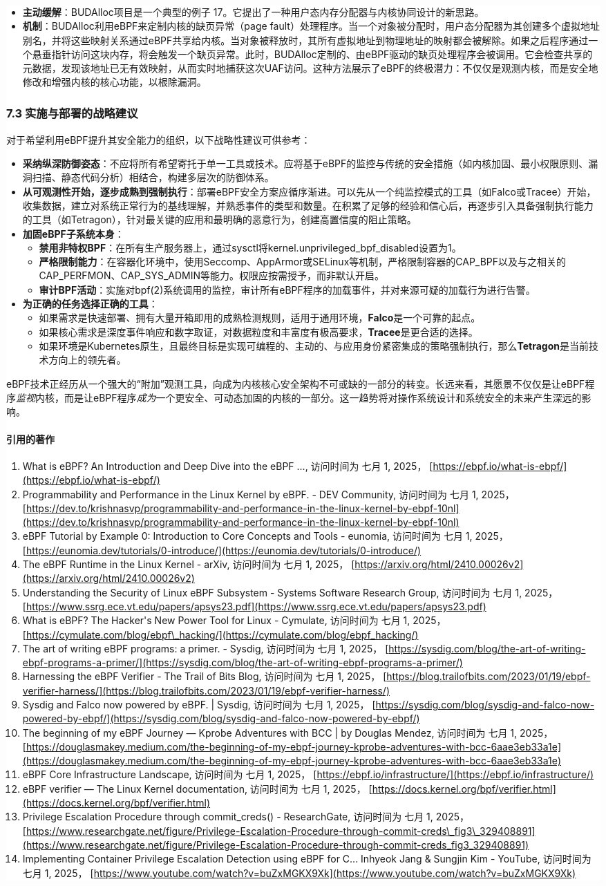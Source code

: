 * **主动缓解**：BUDAlloc项目是一个典型的例子 17。它提出了一种用户态内存分配器与内核协同设计的新思路。  
* **机制**：BUDAlloc利用eBPF来定制内核的缺页异常（page fault）处理程序。当一个对象被分配时，用户态分配器为其创建多个虚拟地址别名，并将这些映射关系通过eBPF共享给内核。当对象被释放时，其所有虚拟地址到物理地址的映射都会被解除。如果之后程序通过一个悬垂指针访问这块内存，将会触发一个缺页异常。此时，BUDAlloc定制的、由eBPF驱动的缺页处理程序会被调用。它会检查共享的元数据，发现该地址已无有效映射，从而实时地捕获这次UAF访问。这种方法展示了eBPF的终极潜力：不仅仅是观测内核，而是安全地修改和增强内核的核心功能，以根除漏洞。

### **7.3 实施与部署的战略建议**

对于希望利用eBPF提升其安全能力的组织，以下战略性建议可供参考：

* **采纳纵深防御姿态**：不应将所有希望寄托于单一工具或技术。应将基于eBPF的监控与传统的安全措施（如内核加固、最小权限原则、漏洞扫描、静态代码分析）相结合，构建多层次的防御体系。  
* **从可观测性开始，逐步成熟到强制执行**：部署eBPF安全方案应循序渐进。可以先从一个纯监控模式的工具（如Falco或Tracee）开始，收集数据，建立对系统正常行为的基线理解，并熟悉事件的类型和数量。在积累了足够的经验和信心后，再逐步引入具备强制执行能力的工具（如Tetragon），针对最关键的应用和最明确的恶意行为，创建高置信度的阻止策略。  
* **加固eBPF子系统本身**：  
  * **禁用非特权BPF**：在所有生产服务器上，通过sysctl将kernel.unprivileged\_bpf\_disabled设置为1。  
  * **严格限制能力**：在容器化环境中，使用Seccomp、AppArmor或SELinux等机制，严格限制容器的CAP\_BPF以及与之相关的CAP\_PERFMON、CAP\_SYS\_ADMIN等能力。权限应按需授予，而非默认开启。  
  * **审计BPF活动**：实施对bpf(2)系统调用的监控，审计所有eBPF程序的加载事件，并对来源可疑的加载行为进行告警。  
* **为正确的任务选择正确的工具**：  
  * 如果需求是快速部署、拥有大量开箱即用的成熟检测规则，适用于通用环境，**Falco**是一个可靠的起点。  
  * 如果核心需求是深度事件响应和数字取证，对数据粒度和丰富度有极高要求，**Tracee**是更合适的选择。  
  * 如果环境是Kubernetes原生，且最终目标是实现可编程的、主动的、与应用身份紧密集成的策略强制执行，那么**Tetragon**是当前技术方向上的领先者。

eBPF技术正经历从一个强大的“附加”观测工具，向成为内核核心安全架构不可或缺的一部分的转变。长远来看，其愿景不仅仅是让eBPF程序*监视*内核，而是让eBPF程序*成为*一个更安全、可动态加固的内核的一部分。这一趋势将对操作系统设计和系统安全的未来产生深远的影响。

#### **引用的著作**

1. What is eBPF? An Introduction and Deep Dive into the eBPF ..., 访问时间为 七月 1, 2025， [https://ebpf.io/what-is-ebpf/](https://ebpf.io/what-is-ebpf/)  
2. Programmability and Performance in the Linux Kernel by eBPF. \- DEV Community, 访问时间为 七月 1, 2025， [https://dev.to/krishnasvp/programmability-and-performance-in-the-linux-kernel-by-ebpf-10nl](https://dev.to/krishnasvp/programmability-and-performance-in-the-linux-kernel-by-ebpf-10nl)  
3. eBPF Tutorial by Example 0: Introduction to Core Concepts and Tools \- eunomia, 访问时间为 七月 1, 2025， [https://eunomia.dev/tutorials/0-introduce/](https://eunomia.dev/tutorials/0-introduce/)  
4. The eBPF Runtime in the Linux Kernel \- arXiv, 访问时间为 七月 1, 2025， [https://arxiv.org/html/2410.00026v2](https://arxiv.org/html/2410.00026v2)  
5. Understanding the Security of Linux eBPF Subsystem \- Systems Software Research Group, 访问时间为 七月 1, 2025， [https://www.ssrg.ece.vt.edu/papers/apsys23.pdf](https://www.ssrg.ece.vt.edu/papers/apsys23.pdf)  
6. What is eBPF? The Hacker's New Power Tool for Linux \- Cymulate, 访问时间为 七月 1, 2025， [https://cymulate.com/blog/ebpf\_hacking/](https://cymulate.com/blog/ebpf_hacking/)  
7. The art of writing eBPF programs: a primer. \- Sysdig, 访问时间为 七月 1, 2025， [https://sysdig.com/blog/the-art-of-writing-ebpf-programs-a-primer/](https://sysdig.com/blog/the-art-of-writing-ebpf-programs-a-primer/)  
8. Harnessing the eBPF Verifier \- The Trail of Bits Blog, 访问时间为 七月 1, 2025， [https://blog.trailofbits.com/2023/01/19/ebpf-verifier-harness/](https://blog.trailofbits.com/2023/01/19/ebpf-verifier-harness/)  
9. Sysdig and Falco now powered by eBPF. | Sysdig, 访问时间为 七月 1, 2025， [https://sysdig.com/blog/sysdig-and-falco-now-powered-by-ebpf/](https://sysdig.com/blog/sysdig-and-falco-now-powered-by-ebpf/)  
10. The beginning of my eBPF Journey — Kprobe Adventures with BCC | by Douglas Mendez, 访问时间为 七月 1, 2025， [https://douglasmakey.medium.com/the-beginning-of-my-ebpf-journey-kprobe-adventures-with-bcc-6aae3eb33a1e](https://douglasmakey.medium.com/the-beginning-of-my-ebpf-journey-kprobe-adventures-with-bcc-6aae3eb33a1e)  
11. eBPF Core Infrastructure Landscape, 访问时间为 七月 1, 2025， [https://ebpf.io/infrastructure/](https://ebpf.io/infrastructure/)  
12. eBPF verifier — The Linux Kernel documentation, 访问时间为 七月 1, 2025， [https://docs.kernel.org/bpf/verifier.html](https://docs.kernel.org/bpf/verifier.html)  
13. Privilege Escalation Procedure through commit\_creds() \- ResearchGate, 访问时间为 七月 1, 2025， [https://www.researchgate.net/figure/Privilege-Escalation-Procedure-through-commit-creds\_fig3\_329408891](https://www.researchgate.net/figure/Privilege-Escalation-Procedure-through-commit-creds_fig3_329408891)  
14. Implementing Container Privilege Escalation Detection using eBPF for C... Inhyeok Jang & Sungjin Kim \- YouTube, 访问时间为 七月 1, 2025， [https://www.youtube.com/watch?v=buZxMGKX9Xk](https://www.youtube.com/watch?v=buZxMGKX9Xk)  